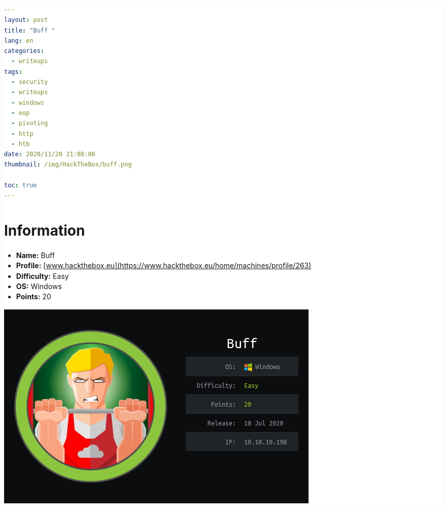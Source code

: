 ```yaml
---
layout: post
title: "Buff "
lang: en
categories:
  - writeups
tags:
  - security
  - writeups
  - windows
  - eop
  - pivoting
  - http
  - htb
date: 2020/11/20 21:08:00
thumbnail: /img/HackTheBox/buff.png

toc: true
---
```

# Information



- **Name:** Buff
- **Profile:** [www.hackthebox.eu](https://www.hackthebox.eu/home/machines/profile/263)
- **Difficulty:** Easy
- **OS:** Windows
- **Points:** 20

![Buff](/img/HackTheBox/buff.png)
